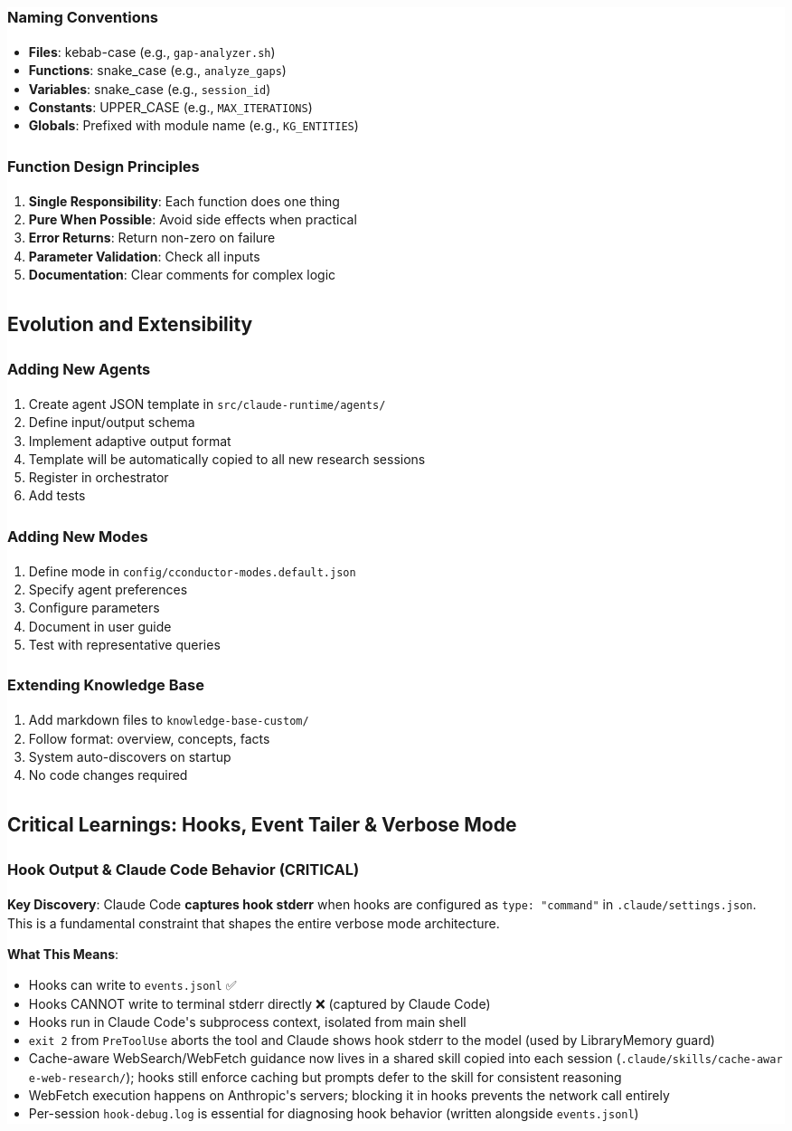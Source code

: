 ### Naming Conventions

- **Files**: kebab-case (e.g., `gap-analyzer.sh`)
- **Functions**: snake_case (e.g., `analyze_gaps`)
- **Variables**: snake_case (e.g., `session_id`)
- **Constants**: UPPER_CASE (e.g., `MAX_ITERATIONS`)
- **Globals**: Prefixed with module name (e.g., `KG_ENTITIES`)

### Function Design Principles

1. **Single Responsibility**: Each function does one thing
2. **Pure When Possible**: Avoid side effects when practical
3. **Error Returns**: Return non-zero on failure
4. **Parameter Validation**: Check all inputs
5. **Documentation**: Clear comments for complex logic

## Evolution and Extensibility

### Adding New Agents

1. Create agent JSON template in `src/claude-runtime/agents/`
2. Define input/output schema
3. Implement adaptive output format
4. Template will be automatically copied to all new research sessions
5. Register in orchestrator
6. Add tests

### Adding New Modes

1. Define mode in `config/cconductor-modes.default.json`
2. Specify agent preferences
3. Configure parameters
4. Document in user guide
5. Test with representative queries

### Extending Knowledge Base

1. Add markdown files to `knowledge-base-custom/`
2. Follow format: overview, concepts, facts
3. System auto-discovers on startup
4. No code changes required

## Critical Learnings: Hooks, Event Tailer & Verbose Mode

### Hook Output & Claude Code Behavior (CRITICAL)

**Key Discovery**: Claude Code **captures hook stderr** when hooks are configured as `type: "command"` in `.claude/settings.json`. This is a fundamental constraint that shapes the entire verbose mode architecture.

**What This Means**:
- Hooks can write to `events.jsonl` ✅
- Hooks CANNOT write to terminal stderr directly ❌ (captured by Claude Code)
- Hooks run in Claude Code's subprocess context, isolated from main shell
- `exit 2` from `PreToolUse` aborts the tool and Claude shows hook stderr to the model (used by LibraryMemory guard)
- Cache-aware WebSearch/WebFetch guidance now lives in a shared skill copied into each session (`.claude/skills/cache-aware-web-research/`); hooks still enforce caching but prompts defer to the skill for consistent reasoning
- WebFetch execution happens on Anthropic's servers; blocking it in hooks prevents the network call entirely
- Per-session `hook-debug.log` is essential for diagnosing hook behavior (written alongside `events.jsonl`)
